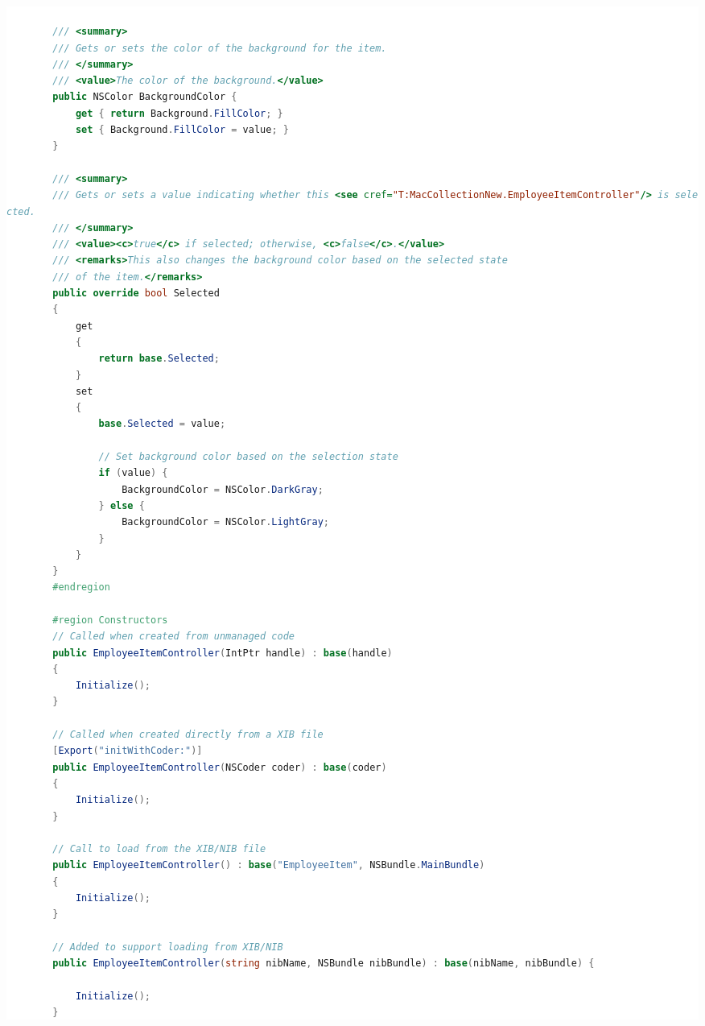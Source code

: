 ```csharp

        /// <summary>
        /// Gets or sets the color of the background for the item.
        /// </summary>
        /// <value>The color of the background.</value>
        public NSColor BackgroundColor {
            get { return Background.FillColor; }
            set { Background.FillColor = value; }
        }

        /// <summary>
        /// Gets or sets a value indicating whether this <see cref="T:MacCollectionNew.EmployeeItemController"/> is selected.
        /// </summary>
        /// <value><c>true</c> if selected; otherwise, <c>false</c>.</value>
        /// <remarks>This also changes the background color based on the selected state
        /// of the item.</remarks>
        public override bool Selected
        {
            get
            {
                return base.Selected;
            }
            set
            {
                base.Selected = value;

                // Set background color based on the selection state
                if (value) {
                    BackgroundColor = NSColor.DarkGray;
                } else {
                    BackgroundColor = NSColor.LightGray;
                }
            }
        }
        #endregion

        #region Constructors
        // Called when created from unmanaged code
        public EmployeeItemController(IntPtr handle) : base(handle)
        {
            Initialize();
        }

        // Called when created directly from a XIB file
        [Export("initWithCoder:")]
        public EmployeeItemController(NSCoder coder) : base(coder)
        {
            Initialize();
        }

        // Call to load from the XIB/NIB file
        public EmployeeItemController() : base("EmployeeItem", NSBundle.MainBundle)
        {
            Initialize();
        }

        // Added to support loading from XIB/NIB
        public EmployeeItemController(string nibName, NSBundle nibBundle) : base(nibName, nibBundle) {

            Initialize();
        }
```